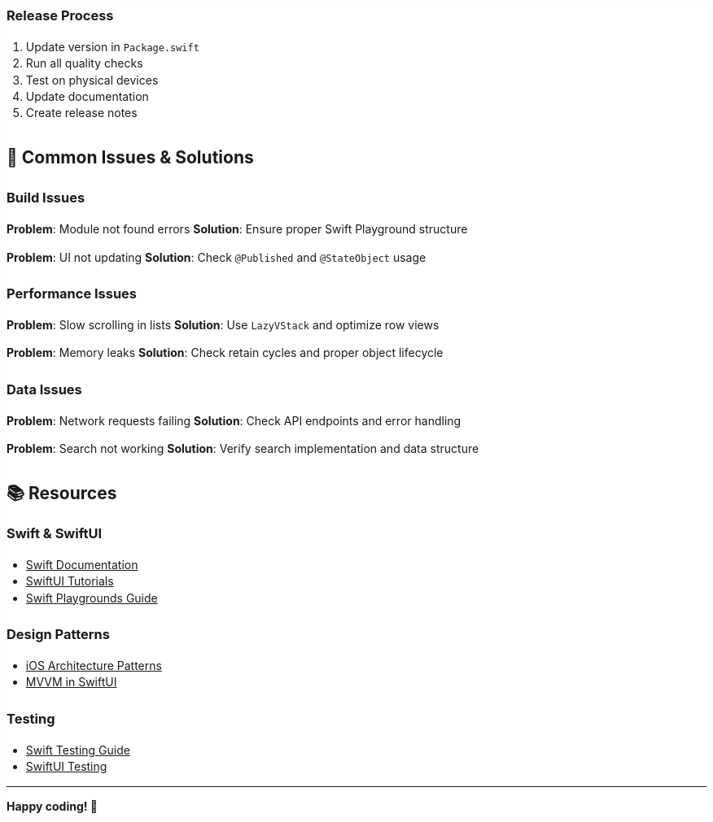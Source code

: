 ### Release Process
1. Update version in `Package.swift`
2. Run all quality checks
3. Test on physical devices
4. Update documentation
5. Create release notes

## 🐛 Common Issues & Solutions

### Build Issues
**Problem**: Module not found errors
**Solution**: Ensure proper Swift Playground structure

**Problem**: UI not updating
**Solution**: Check `@Published` and `@StateObject` usage

### Performance Issues
**Problem**: Slow scrolling in lists
**Solution**: Use `LazyVStack` and optimize row views

**Problem**: Memory leaks
**Solution**: Check retain cycles and proper object lifecycle

### Data Issues
**Problem**: Network requests failing
**Solution**: Check API endpoints and error handling

**Problem**: Search not working
**Solution**: Verify search implementation and data structure

## 📚 Resources

### Swift & SwiftUI
- [Swift Documentation](https://docs.swift.org/swift-book/)
- [SwiftUI Tutorials](https://developer.apple.com/tutorials/swiftui)
- [Swift Playgrounds Guide](https://developer.apple.com/swift-playgrounds/)

### Design Patterns
- [iOS Architecture Patterns](https://medium.com/ios-os-x-development/ios-architecture-patterns-ecba4c38de52)
- [MVVM in SwiftUI](https://www.hackingwithswift.com/quick-start/swiftui/how-to-use-observedobject-to-manage-state-from-external-objects)

### Testing
- [Swift Testing Guide](https://developer.apple.com/documentation/xctest)
- [SwiftUI Testing](https://www.hackingwithswift.com/quick-start/swiftui/how-to-test-your-swiftui-views)

---

**Happy coding! 🚀**
